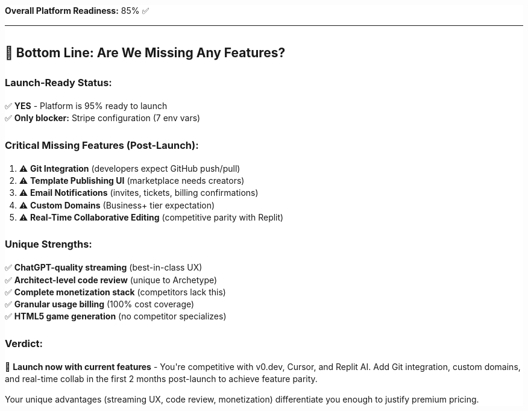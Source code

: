 **Overall Platform Readiness:** 85% ✅

---

## 🎯 **Bottom Line: Are We Missing Any Features?**

### **Launch-Ready Status:**
✅ **YES** - Platform is 95% ready to launch  
✅ **Only blocker:** Stripe configuration (7 env vars)  

### **Critical Missing Features (Post-Launch):**
1. ⚠️ **Git Integration** (developers expect GitHub push/pull)
2. ⚠️ **Template Publishing UI** (marketplace needs creators)
3. ⚠️ **Email Notifications** (invites, tickets, billing confirmations)
4. ⚠️ **Custom Domains** (Business+ tier expectation)
5. ⚠️ **Real-Time Collaborative Editing** (competitive parity with Replit)

### **Unique Strengths:**
✅ **ChatGPT-quality streaming** (best-in-class UX)  
✅ **Architect-level code review** (unique to Archetype)  
✅ **Complete monetization stack** (competitors lack this)  
✅ **Granular usage billing** (100% cost coverage)  
✅ **HTML5 game generation** (no competitor specializes)  

### **Verdict:**
🚀 **Launch now with current features** - You're competitive with v0.dev, Cursor, and Replit AI. Add Git integration, custom domains, and real-time collab in the first 2 months post-launch to achieve feature parity.

Your unique advantages (streaming UX, code review, monetization) differentiate you enough to justify premium pricing.
